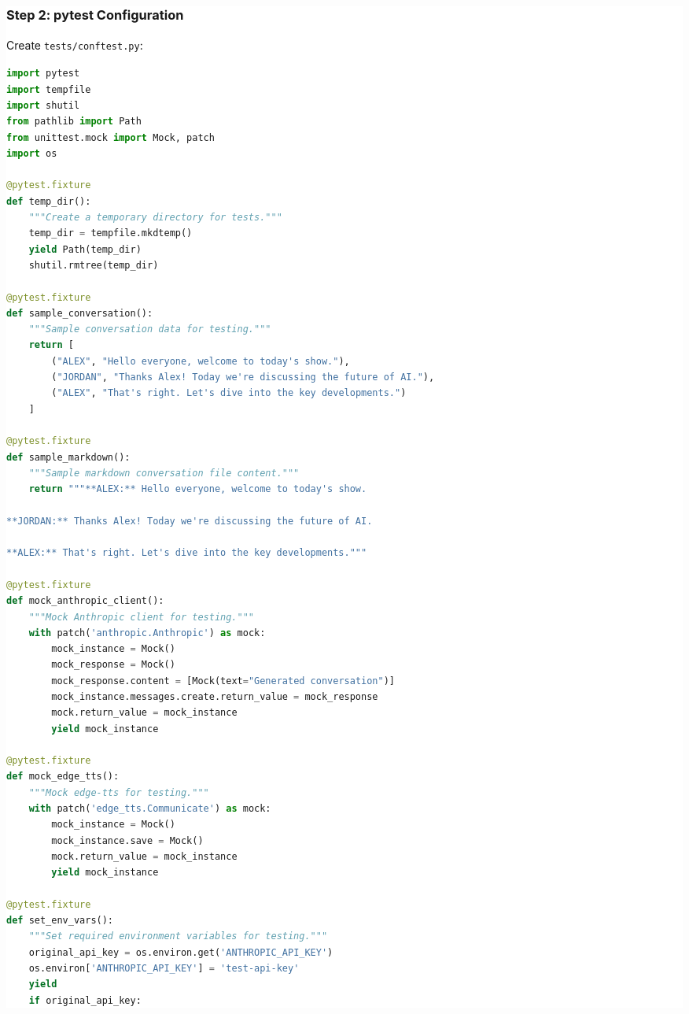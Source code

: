 ### Step 2: pytest Configuration

Create `tests/conftest.py`:
```python
import pytest
import tempfile
import shutil
from pathlib import Path
from unittest.mock import Mock, patch
import os

@pytest.fixture
def temp_dir():
    """Create a temporary directory for tests."""
    temp_dir = tempfile.mkdtemp()
    yield Path(temp_dir)
    shutil.rmtree(temp_dir)

@pytest.fixture
def sample_conversation():
    """Sample conversation data for testing."""
    return [
        ("ALEX", "Hello everyone, welcome to today's show."),
        ("JORDAN", "Thanks Alex! Today we're discussing the future of AI."),
        ("ALEX", "That's right. Let's dive into the key developments.")
    ]

@pytest.fixture
def sample_markdown():
    """Sample markdown conversation file content."""
    return """**ALEX:** Hello everyone, welcome to today's show.

**JORDAN:** Thanks Alex! Today we're discussing the future of AI.

**ALEX:** That's right. Let's dive into the key developments."""

@pytest.fixture
def mock_anthropic_client():
    """Mock Anthropic client for testing."""
    with patch('anthropic.Anthropic') as mock:
        mock_instance = Mock()
        mock_response = Mock()
        mock_response.content = [Mock(text="Generated conversation")]
        mock_instance.messages.create.return_value = mock_response
        mock.return_value = mock_instance
        yield mock_instance

@pytest.fixture
def mock_edge_tts():
    """Mock edge-tts for testing."""
    with patch('edge_tts.Communicate') as mock:
        mock_instance = Mock()
        mock_instance.save = Mock()
        mock.return_value = mock_instance
        yield mock_instance

@pytest.fixture
def set_env_vars():
    """Set required environment variables for testing."""
    original_api_key = os.environ.get('ANTHROPIC_API_KEY')
    os.environ['ANTHROPIC_API_KEY'] = 'test-api-key'
    yield
    if original_api_key:
```
